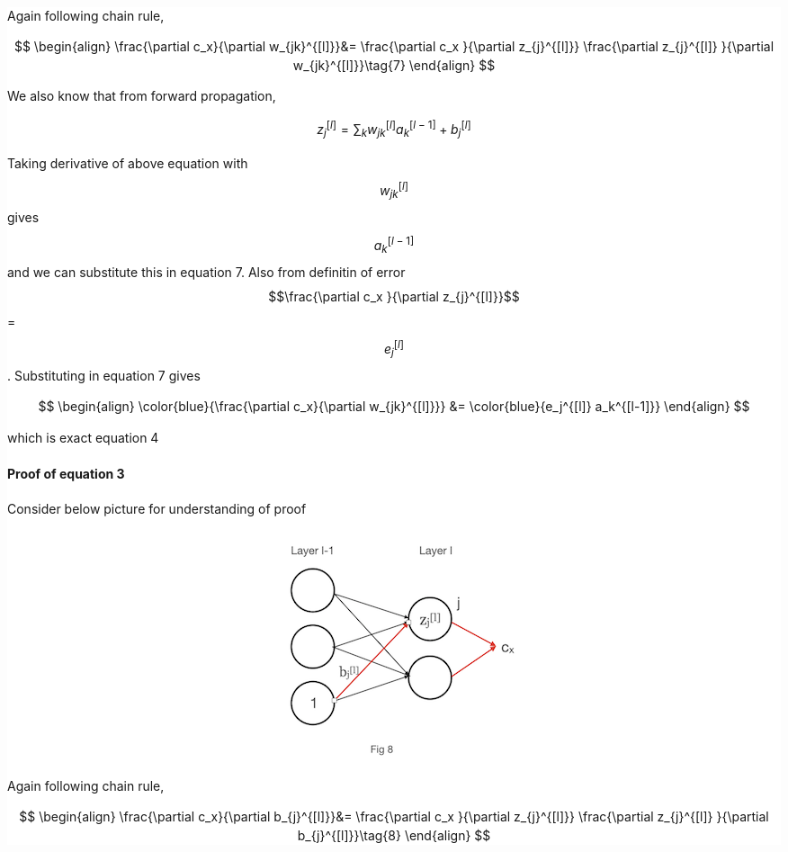 Again following chain rule, 

$$
\begin{align}
\frac{\partial c_x}{\partial w_{jk}^{[l]}}&= \frac{\partial c_x }{\partial z_{j}^{[l]}} \frac{\partial z_{j}^{[l]} }{\partial w_{jk}^{[l]}}\tag{7}
\end{align}
$$

We also know that from forward propagation,

$$z_j^{[l]} = \sum_{k} w_{jk}^{[l]} a_{k}^{[l-1]} + b_{j}^{[l]}$$

Taking derivative of above equation with $${w_{jk}^{[l]}}$$ gives $$a_k^{[l-1]}$$ and we can substitute this in equation 7. Also from definitin of error
$$\frac{\partial c_x }{\partial z_{j}^{[l]}}$$ = $$e_j^{[l]}$$. Substituting in equation 7 gives

$$
\begin{align}
\color{blue}{\frac{\partial c_x}{\partial w_{jk}^{[l]}}} &= \color{blue}{e_j^{[l]} a_k^{[l-1]}}
\end{align}
$$

which is exact equation 4


#### Proof of equation 3

Consider below picture for understanding of proof

<p align="center">
  <img src="https://raw.githubusercontent.com/raviteja-ganta/raviteja-ganta.github.io/main/assets/images/Backprop/bp9.png" />
</p>

Again following chain rule, 

$$
\begin{align}
\frac{\partial c_x}{\partial b_{j}^{[l]}}&= \frac{\partial c_x }{\partial z_{j}^{[l]}} \frac{\partial z_{j}^{[l]} }{\partial b_{j}^{[l]}}\tag{8}
\end{align}
$$
